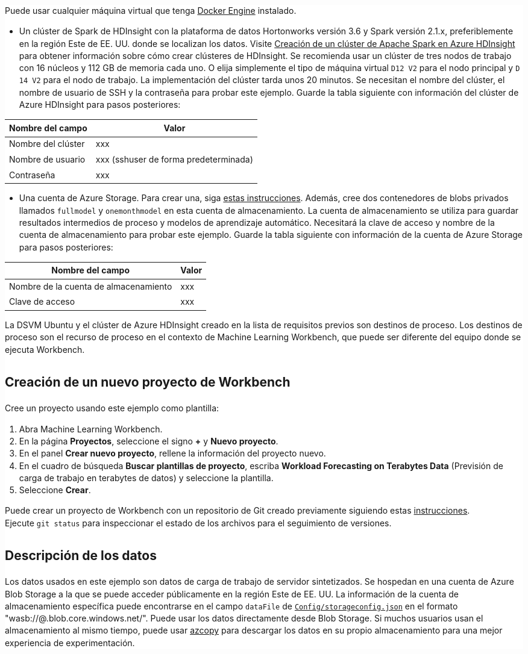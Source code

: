 
 Puede usar cualquier máquina virtual que tenga [Docker Engine](https://docs.docker.com/engine/) instalado.

* Un clúster de Spark de HDInsight con la plataforma de datos Hortonworks versión 3.6 y Spark versión 2.1.x, preferiblemente en la región Este de EE. UU. donde se localizan los datos. Visite [Creación de un clúster de Apache Spark en Azure HDInsight](https://docs.microsoft.com/azure/hdinsight/hdinsight-hadoop-provision-linux-clusters) para obtener información sobre cómo crear clústeres de HDInsight. Se recomienda usar un clúster de tres nodos de trabajo con 16 núcleos y 112 GB de memoria cada uno. O elija simplemente el tipo de máquina virtual `D12 V2` para el nodo principal y `D14 V2` para el nodo de trabajo. La implementación del clúster tarda unos 20 minutos. Se necesitan el nombre del clúster, el nombre de usuario de SSH y la contraseña para probar este ejemplo. Guarde la tabla siguiente con información del clúster de Azure HDInsight para pasos posteriores:

 Nombre del campo| Valor |  
 |------------|------|
 Nombre del clúster| xxx|
 Nombre de usuario  | xxx (sshuser de forma predeterminada)|
 Contraseña   | xxx|


* Una cuenta de Azure Storage. Para crear una, siga [estas instrucciones](https://docs.microsoft.com/azure/storage/common/storage-create-storage-account). Además, cree dos contenedores de blobs privados llamados `fullmodel` y `onemonthmodel` en esta cuenta de almacenamiento. La cuenta de almacenamiento se utiliza para guardar resultados intermedios de proceso y modelos de aprendizaje automático. Necesitará la clave de acceso y nombre de la cuenta de almacenamiento para probar este ejemplo. Guarde la tabla siguiente con información de la cuenta de Azure Storage para pasos posteriores:

 Nombre del campo| Valor |  
 |------------|------|
 Nombre de la cuenta de almacenamiento| xxx|
 Clave de acceso  | xxx|


La DSVM Ubuntu y el clúster de Azure HDInsight creado en la lista de requisitos previos son destinos de proceso. Los destinos de proceso son el recurso de proceso en el contexto de Machine Learning Workbench, que puede ser diferente del equipo donde se ejecuta Workbench.   

## <a name="create-a-new-workbench-project"></a>Creación de un nuevo proyecto de Workbench

Cree un proyecto usando este ejemplo como plantilla:
1.  Abra Machine Learning Workbench.
2.  En la página **Proyectos**, seleccione el signo **+** y **Nuevo proyecto**.
3.  En el panel **Crear nuevo proyecto**, rellene la información del proyecto nuevo.
4.  En el cuadro de búsqueda **Buscar plantillas de proyecto**, escriba **Workload Forecasting on Terabytes Data** (Previsión de carga de trabajo en terabytes de datos) y seleccione la plantilla.
5.  Seleccione **Crear**.

Puede crear un proyecto de Workbench con un repositorio de Git creado previamente siguiendo estas [instrucciones](./tutorial-classifying-iris-part-1.md).  
Ejecute `git status` para inspeccionar el estado de los archivos para el seguimiento de versiones.

## <a name="data-description"></a>Descripción de los datos

Los datos usados en este ejemplo son datos de carga de trabajo de servidor sintetizados. Se hospedan en una cuenta de Azure Blob Storage a la que se puede acceder públicamente en la región Este de EE. UU. La información de la cuenta de almacenamiento específica puede encontrarse en el campo `dataFile` de [`Config/storageconfig.json`](https://github.com/Azure/MachineLearningSamples-BigData/blob/master/Config/fulldata_storageconfig.json) en el formato "wasb://<BlobStorageContainerName>@<StorageAccountName>.blob.core.windows.net/<path>". Puede usar los datos directamente desde Blob Storage. Si muchos usuarios usan el almacenamiento al mismo tiempo, puede usar [azcopy](https://docs.microsoft.com/azure/storage/common/storage-use-azcopy-linux) para descargar los datos en su propio almacenamiento para una mejor experiencia de experimentación. 
